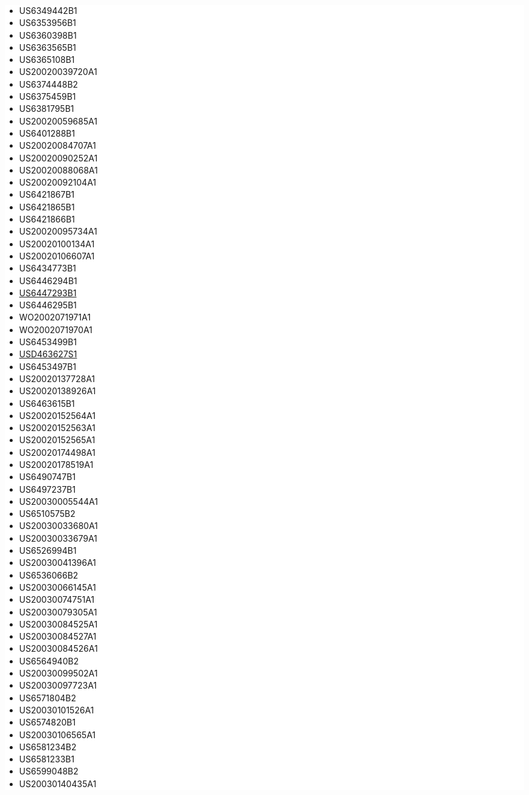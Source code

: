 * US6349442B1
 * US6353956B1
 * US6360398B1
 * US6363565B1
 * US6365108B1
 * US20020039720A1
 * US6374448B2
 * US6375459B1
 * US6381795B1
 * US20020059685A1
 * US6401288B1
 * US20020084707A1
 * US20020090252A1
 * US20020088068A1
 * US20020092104A1
 * US6421867B1
 * US6421865B1
 * US6421866B1
 * US20020095734A1
 * US20020100134A1
 * US20020106607A1
 * US6434773B1
 * US6446294B1
 * [US6447293B1](US6447293B1.md)
 * US6446295B1
 * WO2002071971A1
 * WO2002071970A1
 * US6453499B1
 * [USD463627S1](USD463627S1.md)
 * US6453497B1
 * US20020137728A1
 * US20020138926A1
 * US6463615B1
 * US20020152564A1
 * US20020152563A1
 * US20020152565A1
 * US20020174498A1
 * US20020178519A1
 * US6490747B1
 * US6497237B1
 * US20030005544A1
 * US6510575B2
 * US20030033680A1
 * US20030033679A1
 * US6526994B1
 * US20030041396A1
 * US6536066B2
 * US20030066145A1
 * US20030074751A1
 * US20030079305A1
 * US20030084525A1
 * US20030084527A1
 * US20030084526A1
 * US6564940B2
 * US20030099502A1
 * US20030097723A1
 * US6571804B2
 * US20030101526A1
 * US6574820B1
 * US20030106565A1
 * US6581234B2
 * US6581233B1
 * US6599048B2
 * US20030140435A1